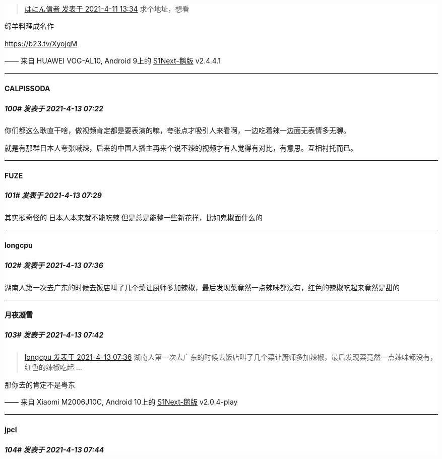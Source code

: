 
<blockquote><a href="httphttps://bbs.saraba1st.com/2b/forum.php?mod=redirect&amp;goto=findpost&amp;pid=50902839&amp;ptid=1998364" target="_blank">はにん信者 发表于 2021-4-11 13:34</a>
求个地址，想看</blockquote>
绵羊料理成名作

https://b23.tv/XyojqM

—— 来自 HUAWEI VOG-AL10, Android 9上的 [S1Next-鹅版](https://github.com/ykrank/S1-Next/releases) v2.4.4.1


*****

####  CALPISSODA  
##### 100#       发表于 2021-4-13 07:22


你们都这么耿直干啥，做视频肯定都是要表演的嘛，夸张点才吸引人来看啊，一边吃着辣一边面无表情多无聊。

就是有那群日本人夸张喊辣，后来的中国人播主再来个说不辣的视频才有人觉得有对比，有意思。互相衬托而已。


*****

####  FUZE  
##### 101#       发表于 2021-4-13 07:29


其实挺奇怪的
日本人本来就不能吃辣
但是总是能整一些新花样，比如鬼椒面什么的


*****

####  longcpu  
##### 102#       发表于 2021-4-13 07:36


湖南人第一次去广东的时候去饭店叫了几个菜让厨师多加辣椒，最后发现菜竟然一点辣味都没有，红色的辣椒吃起来竟然是甜的


*****

####  月夜凝雪  
##### 103#       发表于 2021-4-13 07:42


<blockquote><a href="httphttps://bbs.saraba1st.com/2b/forum.php?mod=redirect&amp;goto=findpost&amp;pid=50919828&amp;ptid=1998364" target="_blank">longcpu 发表于 2021-4-13 07:36</a>
湖南人第一次去广东的时候去饭店叫了几个菜让厨师多加辣椒，最后发现菜竟然一点辣味都没有，红色的辣椒吃起 ...</blockquote>
那你去的肯定不是粤东

—— 来自 Xiaomi M2006J10C, Android 10上的 [S1Next-鹅版](https://github.com/ykrank/S1-Next/releases) v2.0.4-play


*****

####  jpcl  
##### 104#       发表于 2021-4-13 07:44
